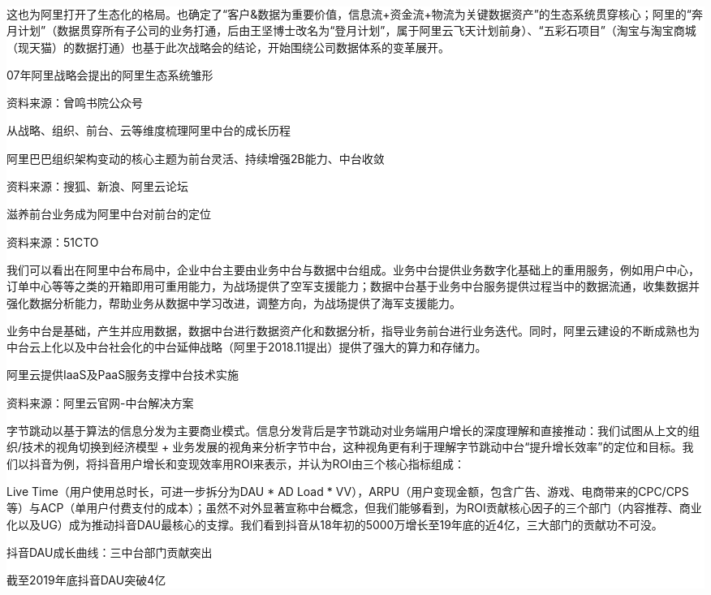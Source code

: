 

这也为阿里打开了生态化的格局。也确定了“客户&数据为重要价值，信息流+资金流+物流为关键数据资产”的生态系统贯穿核心；阿里的“奔月计划”（数据贯穿所有子公司的业务打通，后由王坚博士改名为“登月计划”，属于阿里云飞天计划前身）、“五彩石项目”（淘宝与淘宝商城（现天猫）的数据打通）也基于此次战略会的结论，开始围绕公司数据体系的变革展开。



07年阿里战略会提出的阿里生态系统雏形



资料来源：曾鸣书院公众号



从战略、组织、前台、云等维度梳理阿里中台的成长历程





阿里巴巴组织架构变动的核心主题为前台灵活、持续增强2B能力、中台收敛



资料来源：搜狐、新浪、阿里云论坛



滋养前台业务成为阿里中台对前台的定位



资料来源：51CTO

   

我们可以看出在阿里中台布局中，企业中台主要由业务中台与数据中台组成。业务中台提供业务数字化基础上的重用服务，例如用户中心，订单中心等等之类的开箱即用可重用能力，为战场提供了空军支援能力；数据中台基于业务中台服务提供过程当中的数据流通，收集数据并强化数据分析能力，帮助业务从数据中学习改进，调整方向，为战场提供了海军支援能力。



业务中台是基础，产生并应用数据，数据中台进行数据资产化和数据分析，指导业务前台进行业务迭代。同时，阿里云建设的不断成熟也为中台云上化以及中台社会化的中台延伸战略（阿里于2018.11提出）提供了强大的算力和存储力。



阿里云提供IaaS及PaaS服务支撑中台技术实施



资料来源：阿里云官网-中台解决方案



字节跳动以基于算法的信息分发为主要商业模式。信息分发背后是字节跳动对业务端用户增长的深度理解和直接推动：我们试图从上文的组织/技术的视角切换到经济模型 + 业务发展的视角来分析字节中台，这种视角更有利于理解字节跳动中台“提升增长效率”的定位和目标。我们以抖音为例，将抖音用户增长和变现效率用ROI来表示，并认为ROI由三个核心指标组成：



Live Time（用户使用总时长，可进一步拆分为DAU * AD Load * VV），ARPU（用户变现金额，包含广告、游戏、电商带来的CPC/CPS等）与ACP（单用户付费支付的成本）；虽然不对外显著宣称中台概念，但我们能够看到，为ROI贡献核心因子的三个部门（内容推荐、商业化以及UG）成为推动抖音DAU最核心的支撑。我们看到抖音从18年初的5000万增长至19年底的近4亿，三大部门的贡献功不可没。



抖音DAU成长曲线：三中台部门贡献突出





截至2019年底抖音DAU突破4亿
